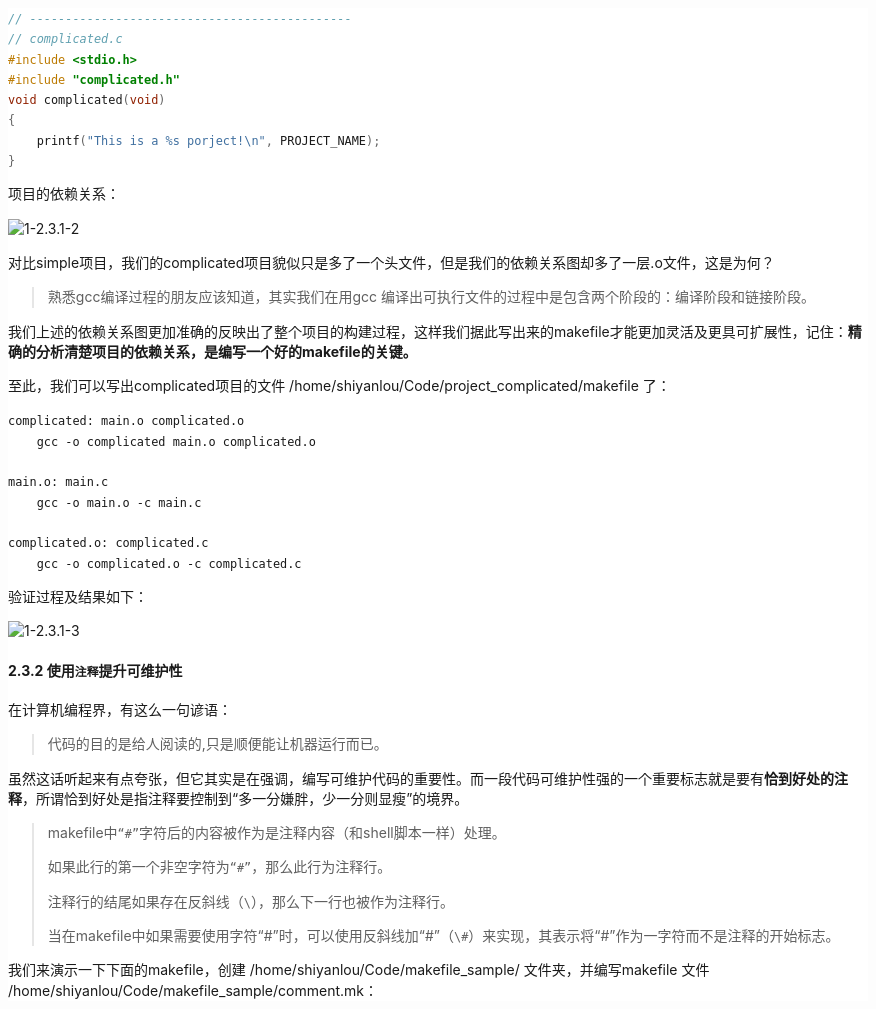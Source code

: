 ```c
// ---------------------------------------------
// complicated.c
#include <stdio.h>
#include "complicated.h"
void complicated(void)
{
    printf("This is a %s porject!\n", PROJECT_NAME);
}
```

项目的依赖关系：

![1-2.3.1-2](https://doc.shiyanlou.com/document-uid298389labid2374timestamp1481542738231.png)

对比simple项目，我们的complicated项目貌似只是多了一个头文件，但是我们的依赖关系图却多了一层.o文件，这是为何？

> 熟悉gcc编译过程的朋友应该知道，其实我们在用gcc 编译出可执行文件的过程中是包含两个阶段的：编译阶段和链接阶段。

我们上述的依赖关系图更加准确的反映出了整个项目的构建过程，这样我们据此写出来的makefile才能更加灵活及更具可扩展性，记住：**精确的分析清楚项目的依赖关系，是编写一个好的makefile的关键。**

至此，我们可以写出complicated项目的文件 /home/shiyanlou/Code/project_complicated/makefile 了：

```
complicated: main.o complicated.o
    gcc -o complicated main.o complicated.o

main.o: main.c
    gcc -o main.o -c main.c
    
complicated.o: complicated.c
    gcc -o complicated.o -c complicated.c
```

验证过程及结果如下：

![1-2.3.1-3](https://doc.shiyanlou.com/document-uid298389labid2374timestamp1481542750505.png)

#### 2.3.2 使用`注释`提升可维护性

在计算机编程界，有这么一句谚语：

> 代码的目的是给人阅读的,只是顺便能让机器运行而已。

虽然这话听起来有点夸张，但它其实是在强调，编写可维护代码的重要性。而一段代码可维护性强的一个重要标志就是要有**恰到好处的注释**，所谓恰到好处是指注释要控制到“多一分嫌胖，少一分则显瘦”的境界。

> makefile中`“#”`字符后的内容被作为是注释内容（和shell脚本一样）处理。
>
> 如果此行的第一个非空字符为`“#”`，那么此行为注释行。
>
> 注释行的结尾如果存在反斜线（`\`），那么下一行也被作为注释行。
>
> 当在makefile中如果需要使用字符“#”时，可以使用反斜线加“#”（`\#`）来实现，其表示将“#”作为一字符而不是注释的开始标志。

我们来演示一下下面的makefile，创建 /home/shiyanlou/Code/makefile_sample/ 文件夹，并编写makefile 文件 /home/shiyanlou/Code/makefile_sample/comment.mk：

